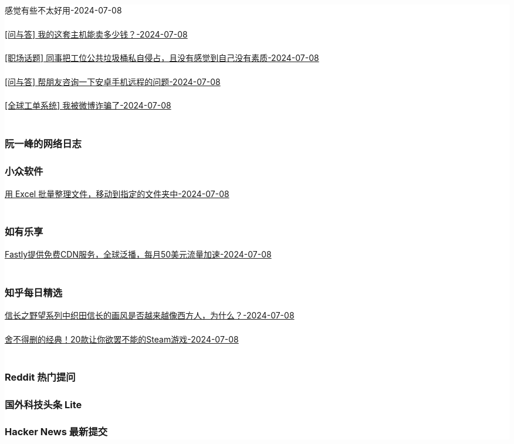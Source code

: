 感觉有些不太好用-2024-07-08</a><br/><br/><a target=_blank rel=nofollow href="https://www.v2ex.com/t/1055747#reply7" >[问与答] 我的这套主机能卖多少钱？-2024-07-08</a><br/><br/><a target=_blank rel=nofollow href="https://www.v2ex.com/t/1055745#reply20" >[职场话题] 同事把工位公共垃圾桶私自侵占，且没有感觉到自己没有素质-2024-07-08</a><br/><br/><a target=_blank rel=nofollow href="https://www.v2ex.com/t/1055744#reply2" >[问与答] 帮朋友咨询一下安卓手机远程的问题-2024-07-08</a><br/><br/><a target=_blank rel=nofollow href="https://www.v2ex.com/t/1055743#reply10" >[全球工单系统] 我被微博诈骗了-2024-07-08</a><br/><br/>





###  阮一峰的网络日志







###  小众软件

<a target=_blank rel=nofollow href="https://www.appinn.com/organize-files-using-excel/" >用 Excel 批量整理文件，移动到指定的文件夹中-2024-07-08</a><br/><br/>





###  如有乐享

<a target=_blank rel=nofollow href="https://51.ruyo.net/18704.html" >Fastly提供免费CDN服务，全球泛播，每月50美元流量加速-2024-07-08</a><br/><br/>





###  知乎每日精选

<a target=_blank rel=nofollow href="http://www.zhihu.com/question/30893253/answer/3260938008?utm_campaign=rss&utm_medium=rss&utm_source=rss&utm_content=title" >信长之野望系列中织田信长的画风是否越来越像西方人，为什么？-2024-07-08</a><br/><br/><a target=_blank rel=nofollow href="http://zhuanlan.zhihu.com/p/705941622?utm_campaign=rss&utm_medium=rss&utm_source=rss&utm_content=title" >舍不得删的经典！20款让你欲罢不能的Steam游戏-2024-07-08</a><br/><br/>





###  Reddit 热门提问







###  国外科技头条 Lite







###  Hacker News 最新提交
